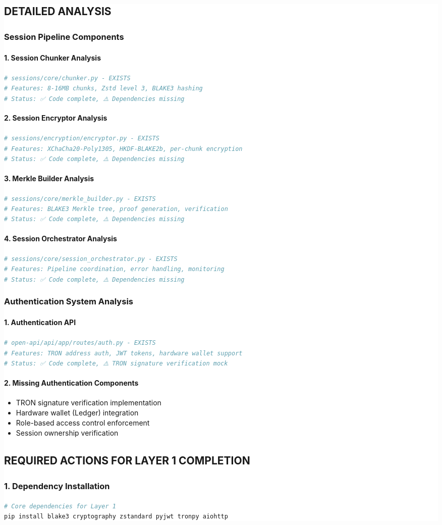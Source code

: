 ## **DETAILED ANALYSIS**

### **Session Pipeline Components**

#### **1. Session Chunker Analysis**
```python
# sessions/core/chunker.py - EXISTS
# Features: 8-16MB chunks, Zstd level 3, BLAKE3 hashing
# Status: ✅ Code complete, ⚠️ Dependencies missing
```

#### **2. Session Encryptor Analysis**
```python
# sessions/encryption/encryptor.py - EXISTS  
# Features: XChaCha20-Poly1305, HKDF-BLAKE2b, per-chunk encryption
# Status: ✅ Code complete, ⚠️ Dependencies missing
```

#### **3. Merkle Builder Analysis**
```python
# sessions/core/merkle_builder.py - EXISTS
# Features: BLAKE3 Merkle tree, proof generation, verification
# Status: ✅ Code complete, ⚠️ Dependencies missing
```

#### **4. Session Orchestrator Analysis**
```python
# sessions/core/session_orchestrator.py - EXISTS
# Features: Pipeline coordination, error handling, monitoring
# Status: ✅ Code complete, ⚠️ Dependencies missing
```

### **Authentication System Analysis**

#### **1. Authentication API**
```python
# open-api/api/app/routes/auth.py - EXISTS
# Features: TRON address auth, JWT tokens, hardware wallet support
# Status: ✅ Code complete, ⚠️ TRON signature verification mock
```

#### **2. Missing Authentication Components**
- TRON signature verification implementation
- Hardware wallet (Ledger) integration
- Role-based access control enforcement
- Session ownership verification

## **REQUIRED ACTIONS FOR LAYER 1 COMPLETION**

### **1. Dependency Installation**
```bash
# Core dependencies for Layer 1
pip install blake3 cryptography zstandard pyjwt tronpy aiohttp
```
